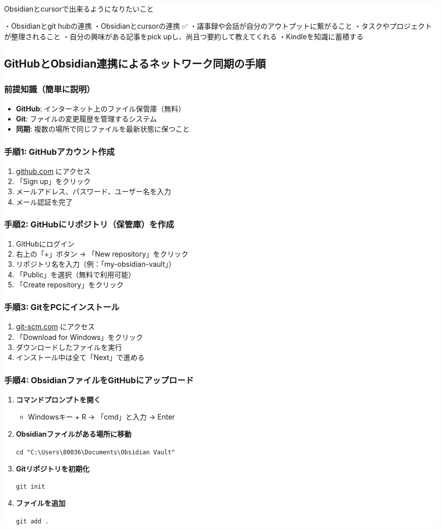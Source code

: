 Obsidianとcursorで出来るようになりたいこと

・Obsidianとgit hubの連携
・Obsidianとcursorの連携 ✅
・議事録や会話が自分のアウトプットに繋がること
・タスクやプロジェクトが整理されること
・自分の興味がある記事をpick upし、尚且つ要約して教えてくれる
・Kindleを知識に蓄積する

## GitHubとObsidian連携によるネットワーク同期の手順

### 前提知識（簡単に説明）
- **GitHub**: インターネット上のファイル保管庫（無料）
- **Git**: ファイルの変更履歴を管理するシステム
- **同期**: 複数の場所で同じファイルを最新状態に保つこと

### 手順1: GitHubアカウント作成
1. [github.com](https://github.com) にアクセス
2. 「Sign up」をクリック
3. メールアドレス、パスワード、ユーザー名を入力
4. メール認証を完了

### 手順2: GitHubにリポジトリ（保管庫）を作成
1. GitHubにログイン
2. 右上の「+」ボタン → 「New repository」をクリック
3. リポジトリ名を入力（例：「my-obsidian-vault」）
4. 「Public」を選択（無料で利用可能）
5. 「Create repository」をクリック

### 手順3: GitをPCにインストール
1. [git-scm.com](https://git-scm.com) にアクセス
2. 「Download for Windows」をクリック
3. ダウンロードしたファイルを実行
4. インストール中は全て「Next」で進める

### 手順4: ObsidianファイルをGitHubにアップロード
1. **コマンドプロンプトを開く**
   - Windowsキー + R → 「cmd」と入力 → Enter

2. **Obsidianファイルがある場所に移動**
   ```
   cd "C:\Users\80036\Documents\Obsidian Vault"
   ```

3. **Gitリポジトリを初期化**
   ```
   git init
   ```

4. **ファイルを追加**
   ```
   git add .
   ```
